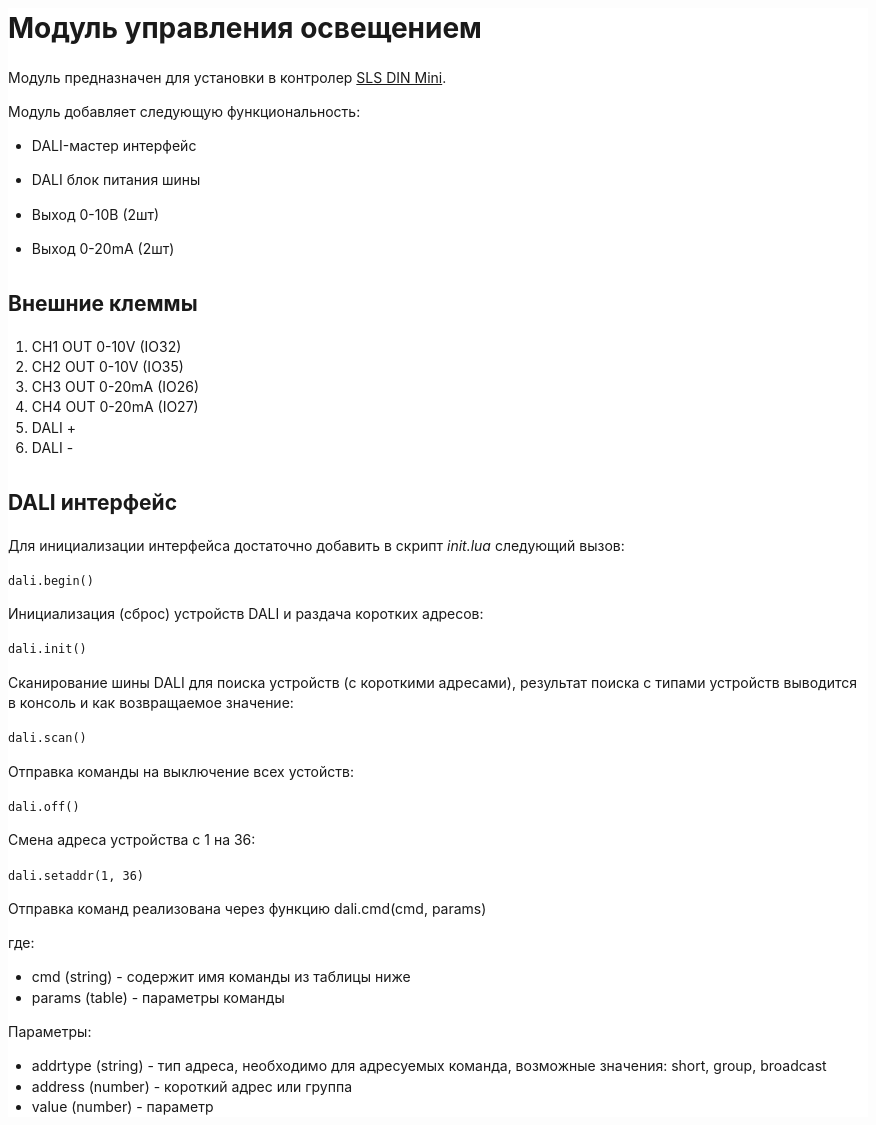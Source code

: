 # Модуль управления освещением

Модуль предназначен для установки в контролер [SLS DIN Mini](https://github.com/slsys/Gateway/blob/master/devices/din_mini_base_rus.md).

Модуль добавляет следующую функциональность:

* DALI-мастер интерфейс

* DALI блок питания шины

* Выход 0-10В (2шт)

* Выход 0-20mA (2шт)

## Внешние клеммы
1) CH1 OUT 0-10V (IO32)
2) CH2 OUT 0-10V (IO35)
3) CH3 OUT 0-20mA (IO26)
4) CH4 OUT 0-20mA (IO27)
5) DALI +
6) DALI -

## DALI интерфейс
Для инициализации интерфейса достаточно добавить в скрипт *init.lua* следующий вызов:
```
dali.begin()
```
Инициализация (сброс) устройств DALI и раздача коротких адресов:
```
dali.init()
```
Сканирование шины DALI для поиска устройств (с короткими адресами), результат поиска с типами устройств выводится в консоль и как возвращаемое значение:
```
dali.scan()
```
Отправка команды на выключение всех устойств:
```
dali.off()
```
Смена адреса устройства с 1 на 36:
```
dali.setaddr(1, 36)
```

Отправка команд реализована через функцию dali.cmd(cmd, params)

где:
* cmd (string) - содержит имя команды из таблицы ниже
* params (table) - параметры команды

Параметры:
* addrtype (string) - тип адреса, необходимо для адресуемых команда, возможные значения: short, group, broadcast
* address (number) - короткий адрес или группа
* value (number) - параметр
